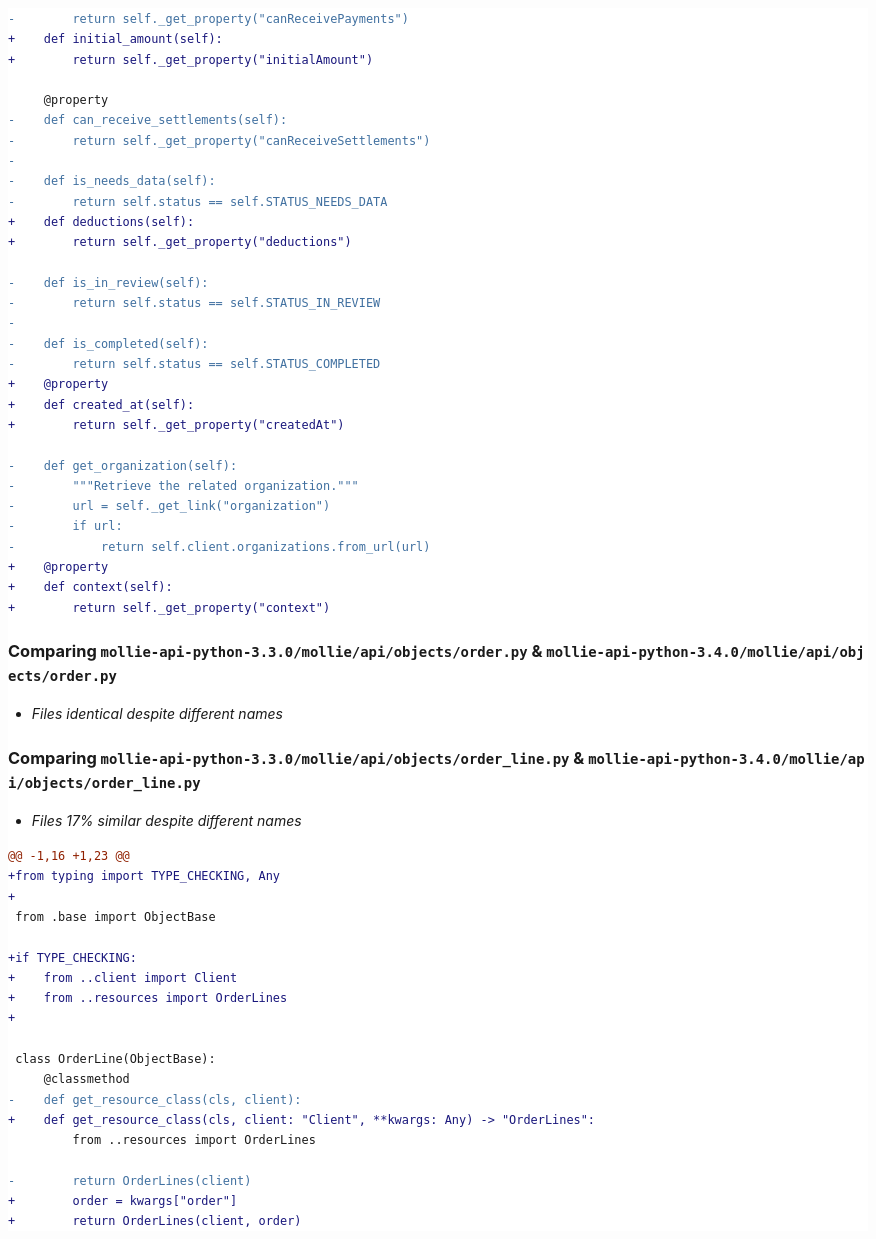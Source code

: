 ```diff
-        return self._get_property("canReceivePayments")
+    def initial_amount(self):
+        return self._get_property("initialAmount")
 
     @property
-    def can_receive_settlements(self):
-        return self._get_property("canReceiveSettlements")
-
-    def is_needs_data(self):
-        return self.status == self.STATUS_NEEDS_DATA
+    def deductions(self):
+        return self._get_property("deductions")
 
-    def is_in_review(self):
-        return self.status == self.STATUS_IN_REVIEW
-
-    def is_completed(self):
-        return self.status == self.STATUS_COMPLETED
+    @property
+    def created_at(self):
+        return self._get_property("createdAt")
 
-    def get_organization(self):
-        """Retrieve the related organization."""
-        url = self._get_link("organization")
-        if url:
-            return self.client.organizations.from_url(url)
+    @property
+    def context(self):
+        return self._get_property("context")
```

### Comparing `mollie-api-python-3.3.0/mollie/api/objects/order.py` & `mollie-api-python-3.4.0/mollie/api/objects/order.py`

 * *Files identical despite different names*

### Comparing `mollie-api-python-3.3.0/mollie/api/objects/order_line.py` & `mollie-api-python-3.4.0/mollie/api/objects/order_line.py`

 * *Files 17% similar despite different names*

```diff
@@ -1,16 +1,23 @@
+from typing import TYPE_CHECKING, Any
+
 from .base import ObjectBase
 
+if TYPE_CHECKING:
+    from ..client import Client
+    from ..resources import OrderLines
+
 
 class OrderLine(ObjectBase):
     @classmethod
-    def get_resource_class(cls, client):
+    def get_resource_class(cls, client: "Client", **kwargs: Any) -> "OrderLines":
         from ..resources import OrderLines
 
-        return OrderLines(client)
+        order = kwargs["order"]
+        return OrderLines(client, order)
```